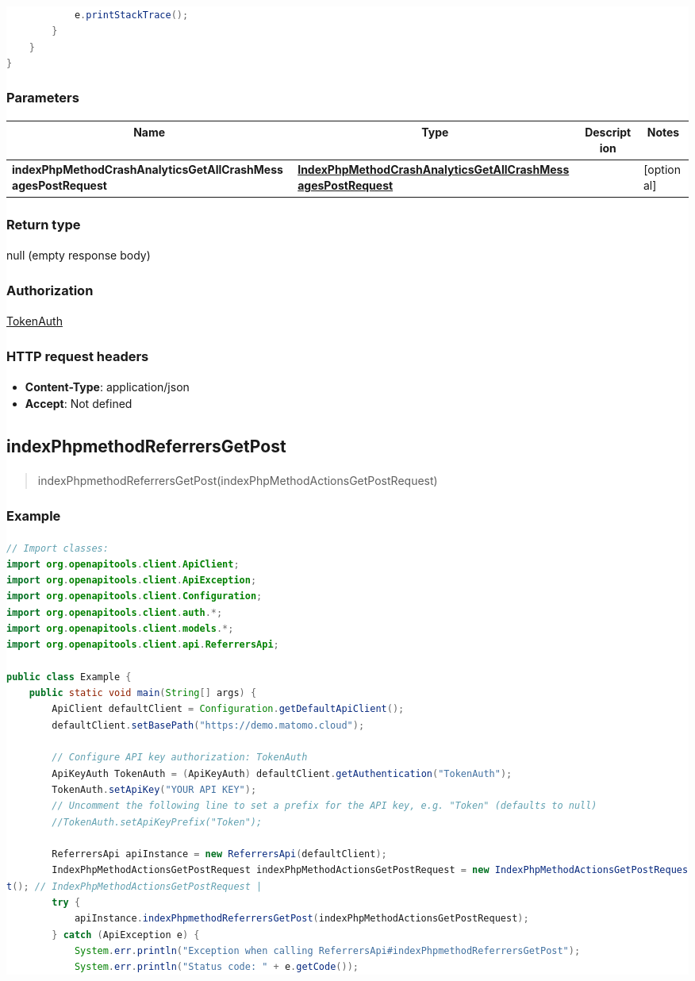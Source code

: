 ```java
            e.printStackTrace();
        }
    }
}
```

### Parameters


| Name | Type | Description  | Notes |
|------------- | ------------- | ------------- | -------------|
| **indexPhpMethodCrashAnalyticsGetAllCrashMessagesPostRequest** | [**IndexPhpMethodCrashAnalyticsGetAllCrashMessagesPostRequest**](IndexPhpMethodCrashAnalyticsGetAllCrashMessagesPostRequest.md)|  | [optional] |

### Return type

null (empty response body)

### Authorization

[TokenAuth](../README.md#TokenAuth)

### HTTP request headers

- **Content-Type**: application/json
- **Accept**: Not defined



## indexPhpmethodReferrersGetPost

> indexPhpmethodReferrersGetPost(indexPhpMethodActionsGetPostRequest)



### Example

```java
// Import classes:
import org.openapitools.client.ApiClient;
import org.openapitools.client.ApiException;
import org.openapitools.client.Configuration;
import org.openapitools.client.auth.*;
import org.openapitools.client.models.*;
import org.openapitools.client.api.ReferrersApi;

public class Example {
    public static void main(String[] args) {
        ApiClient defaultClient = Configuration.getDefaultApiClient();
        defaultClient.setBasePath("https://demo.matomo.cloud");
        
        // Configure API key authorization: TokenAuth
        ApiKeyAuth TokenAuth = (ApiKeyAuth) defaultClient.getAuthentication("TokenAuth");
        TokenAuth.setApiKey("YOUR API KEY");
        // Uncomment the following line to set a prefix for the API key, e.g. "Token" (defaults to null)
        //TokenAuth.setApiKeyPrefix("Token");

        ReferrersApi apiInstance = new ReferrersApi(defaultClient);
        IndexPhpMethodActionsGetPostRequest indexPhpMethodActionsGetPostRequest = new IndexPhpMethodActionsGetPostRequest(); // IndexPhpMethodActionsGetPostRequest | 
        try {
            apiInstance.indexPhpmethodReferrersGetPost(indexPhpMethodActionsGetPostRequest);
        } catch (ApiException e) {
            System.err.println("Exception when calling ReferrersApi#indexPhpmethodReferrersGetPost");
            System.err.println("Status code: " + e.getCode());
```